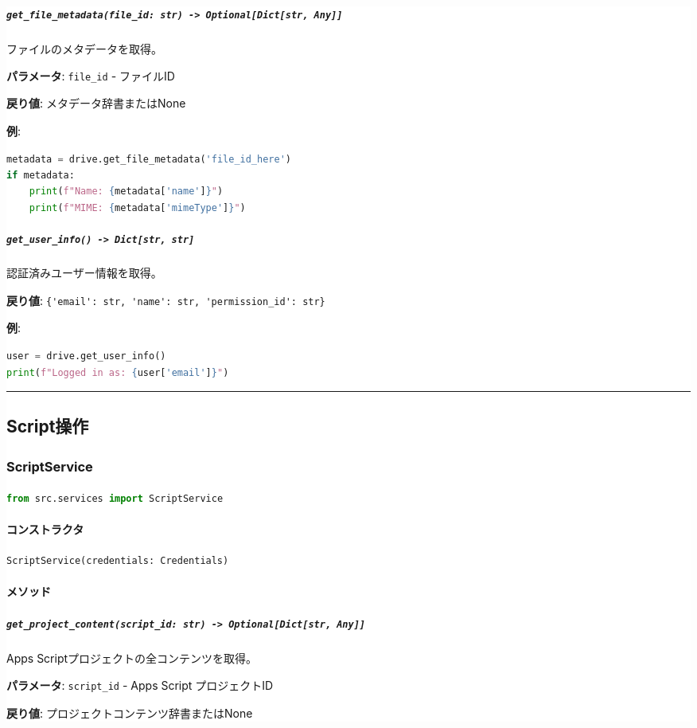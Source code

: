 ```python
```

##### `get_file_metadata(file_id: str) -> Optional[Dict[str, Any]]`

ファイルのメタデータを取得。

**パラメータ**: `file_id` - ファイルID

**戻り値**: メタデータ辞書またはNone

**例**:
```python
metadata = drive.get_file_metadata('file_id_here')
if metadata:
    print(f"Name: {metadata['name']}")
    print(f"MIME: {metadata['mimeType']}")
```

##### `get_user_info() -> Dict[str, str]`

認証済みユーザー情報を取得。

**戻り値**: `{'email': str, 'name': str, 'permission_id': str}`

**例**:
```python
user = drive.get_user_info()
print(f"Logged in as: {user['email']}")
```

---

## Script操作

### ScriptService

```python
from src.services import ScriptService
```

#### コンストラクタ

```python
ScriptService(credentials: Credentials)
```

#### メソッド

##### `get_project_content(script_id: str) -> Optional[Dict[str, Any]]`

Apps Scriptプロジェクトの全コンテンツを取得。

**パラメータ**: `script_id` - Apps Script プロジェクトID

**戻り値**: プロジェクトコンテンツ辞書またはNone
